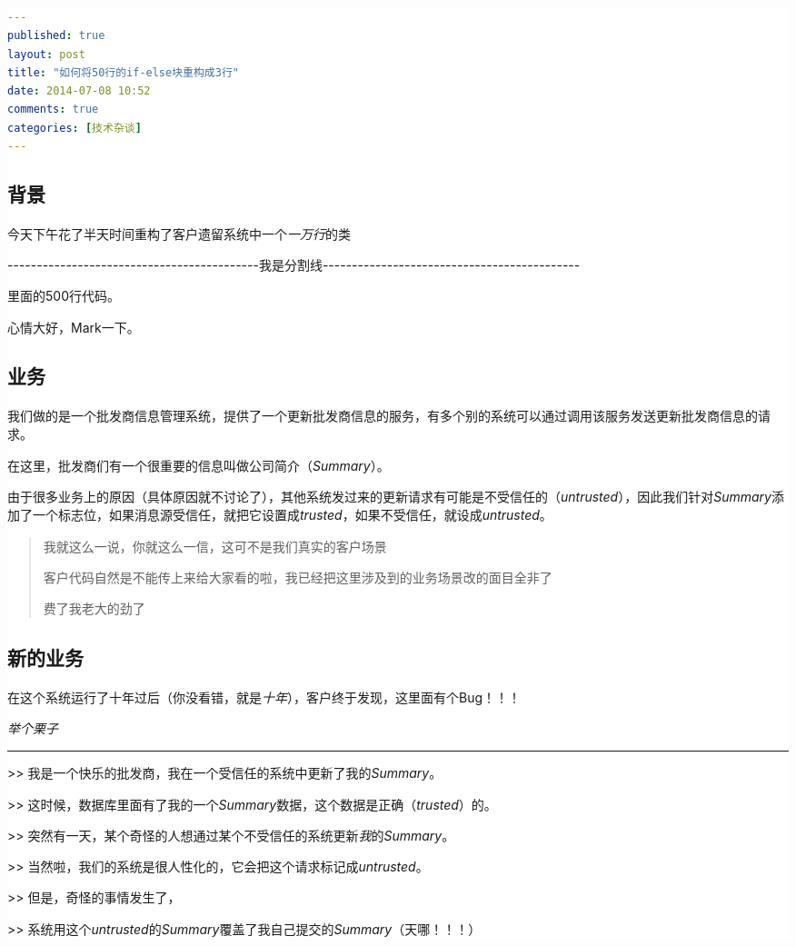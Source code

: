 ```yaml
---
published: true
layout: post
title: "如何将50行的if-else块重构成3行"
date: 2014-07-08 10:52
comments: true
categories: [技术杂谈]
---
```


## 背景

今天下午花了半天时间重构了客户遗留系统中一个*一万行*的类



-------------------------------------------我是分割线--------------------------------------------

里面的500行代码。

心情大好，Mark一下。

## 业务

我们做的是一个批发商信息管理系统，提供了一个更新批发商信息的服务，有多个别的系统可以通过调用该服务发送更新批发商信息的请求。

在这里，批发商们有一个很重要的信息叫做公司简介（*Summary*）。

由于很多业务上的原因（具体原因就不讨论了），其他系统发过来的更新请求有可能是不受信任的（*untrusted*），因此我们针对*Summary*添加了一个标志位，如果消息源受信任，就把它设置成*trusted*，如果不受信任，就设成*untrusted*。

> 我就这么一说，你就这么一信，这可不是我们真实的客户场景
>
> 客户代码自然是不能传上来给大家看的啦，我已经把这里涉及到的业务场景改的面目全非了
>
> 费了我老大的劲了

## 新的业务

在这个系统运行了十年过后（你没看错，就是*十年*），客户终于发现，这里面有个Bug！！！

*举个栗子*

---

\>> 我是一个快乐的批发商，我在一个受信任的系统中更新了我的*Summary*。

\>> 这时候，数据库里面有了我的一个*Summary*数据，这个数据是正确（*trusted*）的。

\>> 突然有一天，某个奇怪的人想通过某个不受信任的系统更新*我*的*Summary*。

\>> 当然啦，我们的系统是很人性化的，它会把这个请求标记成*untrusted*。

\>> 但是，奇怪的事情发生了，

\>> 系统用这个*untrusted*的*Summary*覆盖了我自己提交的*Summary*（天哪！！！）
